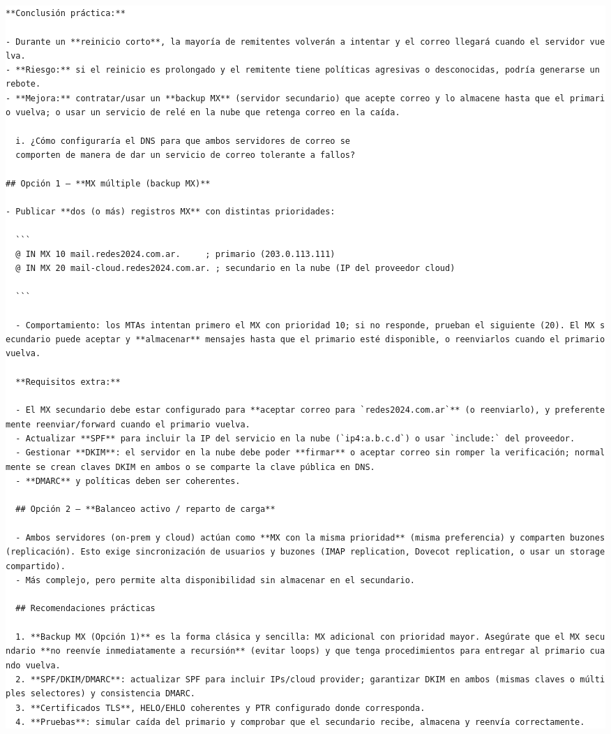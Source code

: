     **Conclusión práctica:**
    
    - Durante un **reinicio corto**, la mayoría de remitentes volverán a intentar y el correo llegará cuando el servidor vuelva.
    - **Riesgo:** si el reinicio es prolongado y el remitente tiene políticas agresivas o desconocidas, podría generarse un rebote.
    - **Mejora:** contratar/usar un **backup MX** (servidor secundario) que acepte correo y lo almacene hasta que el primario vuelva; o usar un servicio de relé en la nube que retenga correo en la caída.
    
      i. ¿Cómo configuraría el DNS para que ambos servidores de correo se
      comporten de manera de dar un servicio de correo tolerante a fallos?
    
    ## Opción 1 — **MX múltiple (backup MX)**
    
    - Publicar **dos (o más) registros MX** con distintas prioridades:
    
      ```
      @ IN MX 10 mail.redes2024.com.ar.     ; primario (203.0.113.111)
      @ IN MX 20 mail-cloud.redes2024.com.ar. ; secundario en la nube (IP del proveedor cloud)
      
      ```
    
      - Comportamiento: los MTAs intentan primero el MX con prioridad 10; si no responde, prueban el siguiente (20). El MX secundario puede aceptar y **almacenar** mensajes hasta que el primario esté disponible, o reenviarlos cuando el primario vuelva.
    
      **Requisitos extra:**
    
      - El MX secundario debe estar configurado para **aceptar correo para `redes2024.com.ar`** (o reenviarlo), y preferentemente reenviar/forward cuando el primario vuelva.
      - Actualizar **SPF** para incluir la IP del servicio en la nube (`ip4:a.b.c.d`) o usar `include:` del proveedor.
      - Gestionar **DKIM**: el servidor en la nube debe poder **firmar** o aceptar correo sin romper la verificación; normalmente se crean claves DKIM en ambos o se comparte la clave pública en DNS.
      - **DMARC** y políticas deben ser coherentes.
    
      ## Opción 2 — **Balanceo activo / reparto de carga**
    
      - Ambos servidores (on-prem y cloud) actúan como **MX con la misma prioridad** (misma preferencia) y comparten buzones (replicación). Esto exige sincronización de usuarios y buzones (IMAP replication, Dovecot replication, o usar un storage compartido).
      - Más complejo, pero permite alta disponibilidad sin almacenar en el secundario.
    
      ## Recomendaciones prácticas
    
      1. **Backup MX (Opción 1)** es la forma clásica y sencilla: MX adicional con prioridad mayor. Asegúrate que el MX secundario **no reenvíe inmediatamente a recursión** (evitar loops) y que tenga procedimientos para entregar al primario cuando vuelva.
      2. **SPF/DKIM/DMARC**: actualizar SPF para incluir IPs/cloud provider; garantizar DKIM en ambos (mismas claves o múltiples selectores) y consistencia DMARC.
      3. **Certificados TLS**, HELO/EHLO coherentes y PTR configurado donde corresponda.
      4. **Pruebas**: simular caída del primario y comprobar que el secundario recibe, almacena y reenvía correctamente.
    